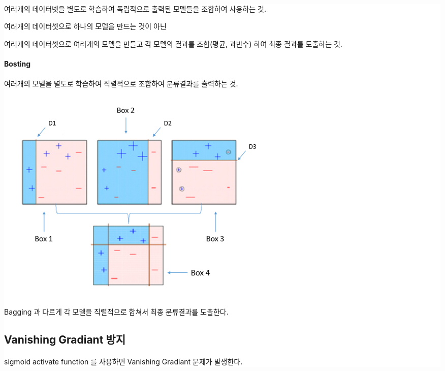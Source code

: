 여러개의 데이터넷을 별도로 학습하여 독립적으로 출력된 모델들을 조합하여 사용하는 것.    

여러개의 데이터셋으로 하나의 모델을 만드는 것이 아닌

여러개의 데이터셋으로 여러개의 모델을 만들고 각 모델의 결과를 조합(평균, 과반수) 하여 최종 결과를 도출하는 것.  

#### Bosting

여러개의 모델을 별도로 학습하여 직렬적으로 조합하여 분류결과를 출력하는 것.  

![1](image/class9-13.png)

Bagging 과 다르게 각 모델을 직렬적으로 합쳐서 최종 분류결과를 도출한다.  

## Vanishing Gradiant 방지

sigmoid activate function 를 사용하면 Vanishing Gradiant 문제가 발생한다.  
